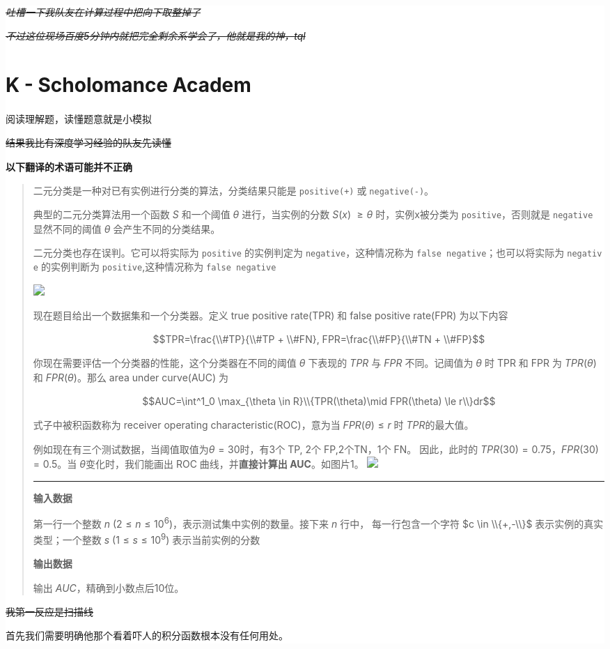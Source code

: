 *~~吐槽一下我队友在计算过程中把向下取整掉了~~*

*~~不过这位现场百度5分钟内就把完全剩余系学会了，他就是我的神，tql~~*

# K - Scholomance Academ

阅读理解题，读懂题意就是小模拟

~~结果我比有深度学习经验的队友先读懂~~

**以下翻译的术语可能并不正确**

> 二元分类是一种对已有实例进行分类的算法，分类结果只能是 `positive(+)` 或 `negative(-)`。
>
>
> 典型的二元分类算法用一个函数 $S$ 和一个阈值 $\theta$ 进行，当实例的分数 $S(x)\ \ge \theta$ 时，实例x被分类为 `positive`，否则就是 `negative`
> 显然不同的阈值 $\theta$ 会产生不同的分类结果。
>
> 二元分类也存在误判。它可以将实际为 `positive` 的实例判定为 `negative`，这种情况称为 `false negative`；也可以将实际为 `negative` 的实例判断为 `positive`,这种情况称为 `false negative`
>
> ![](/assets/cp/5.png)
>
> 现在题目给出一个数据集和一个分类器。定义 true positive rate(TPR) 和 false positive rate(FPR) 为以下内容
>
> $$TPR=\frac{\\#TP}{\\#TP + \\#FN}, FPR=\frac{\\#FP}{\\#TN + \\#FP}$$
>
> 你现在需要评估一个分类器的性能，这个分类器在不同的阈值 $\theta$ 下表现的 $TPR$ 与 $FPR$ 不同。记阈值为 $\theta$ 时 TPR 和 FPR 为 $TPR(\theta)$ 和 $FPR(\theta)$。那么 area under curve(AUC) 为
>
> $$AUC=\int^1_0 \max_{\theta \in R}\\{TPR(\theta)\mid FPR(\theta) \le r\\}dr$$
> 
> 式子中被积函数称为 receiver operating characteristic(ROC)，意为当 $FPR(\theta) \le r$ 时 $TPR$的最大值。
>
> 例如现在有三个测试数据，当阈值取值为$\theta=30$时，有3个 TP, 2个 FP,2个TN，1个 FN。
> 因此，此时的 $TPR(30)=0.75$，$FPR(30)=0.5$。当 $\theta$变化时，我们能画出 ROC 曲线，并**直接计算出 AUC**。如图片1。
> ![](/assets/cp/4.png)
>
> <hr/>
>
> **输入数据**
>
> 第一行一个整数 $n$ ($2 \le n \le 10^6$)，表示测试集中实例的数量。接下来 $n$ 行中，
> 每一行包含一个字符 $c \in \\{+,-\\}$ 表示实例的真实类型；一个整数 $s$ $(1\le s \le 10^9)$ 表示当前实例的分数
>
> **输出数据**
>
> 输出 $AUC$，精确到小数点后10位。

~~我第一反应是扫描线~~

首先我们需要明确他那个看着吓人的积分函数根本没有任何用处。
